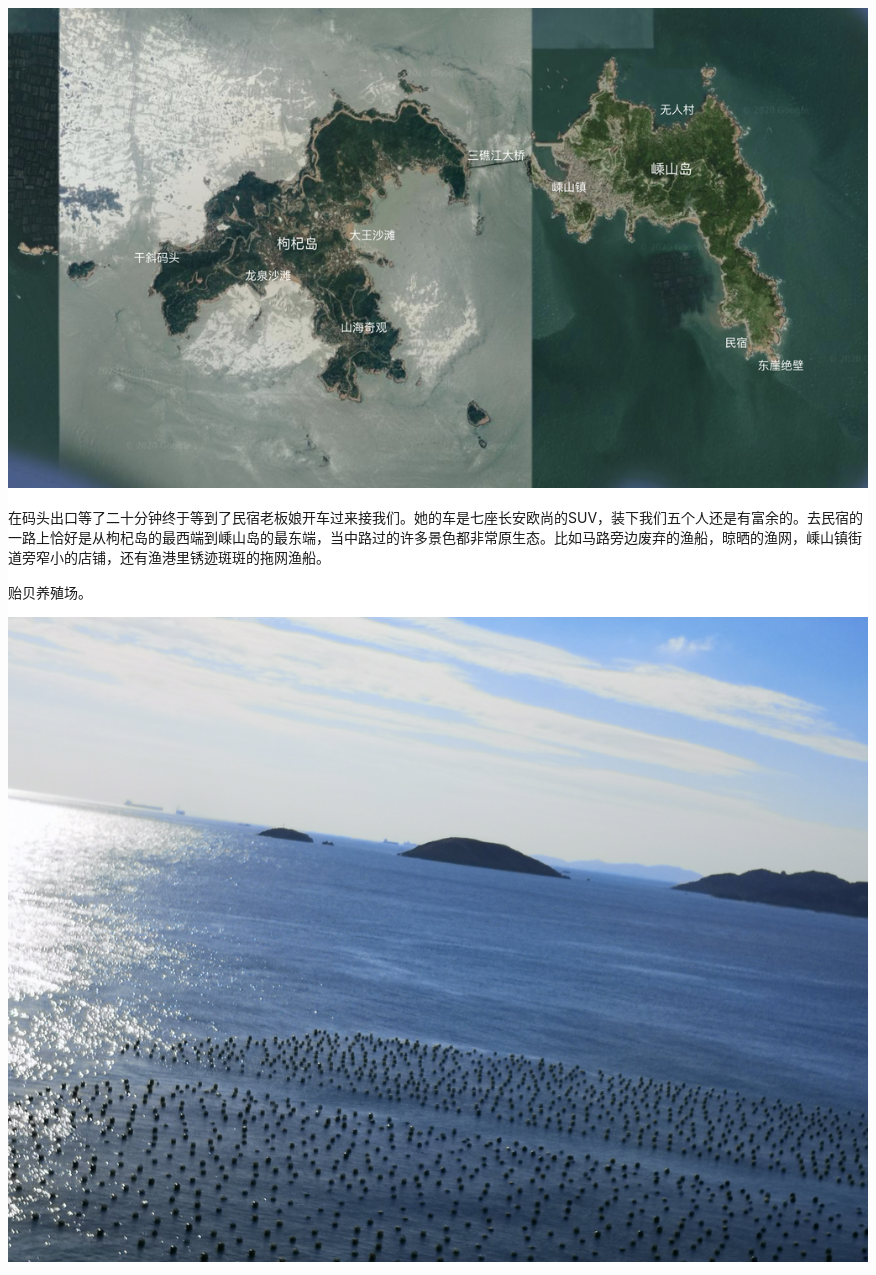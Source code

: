 ![卫星地图](./photos/卫星地图.png)

在码头出口等了二十分钟终于等到了民宿老板娘开车过来接我们。她的车是七座长安欧尚的SUV，装下我们五个人还是有富余的。去民宿的一路上恰好是从枸杞岛的最西端到嵊山岛的最东端，当中路过的许多景色都非常原生态。比如马路旁边废弃的渔船，晾晒的渔网，嵊山镇街道旁窄小的店铺，还有渔港里锈迹斑斑的拖网渔船。

贻贝养殖场。

![贻贝养殖场](./photos/贻贝养殖场.jpg)